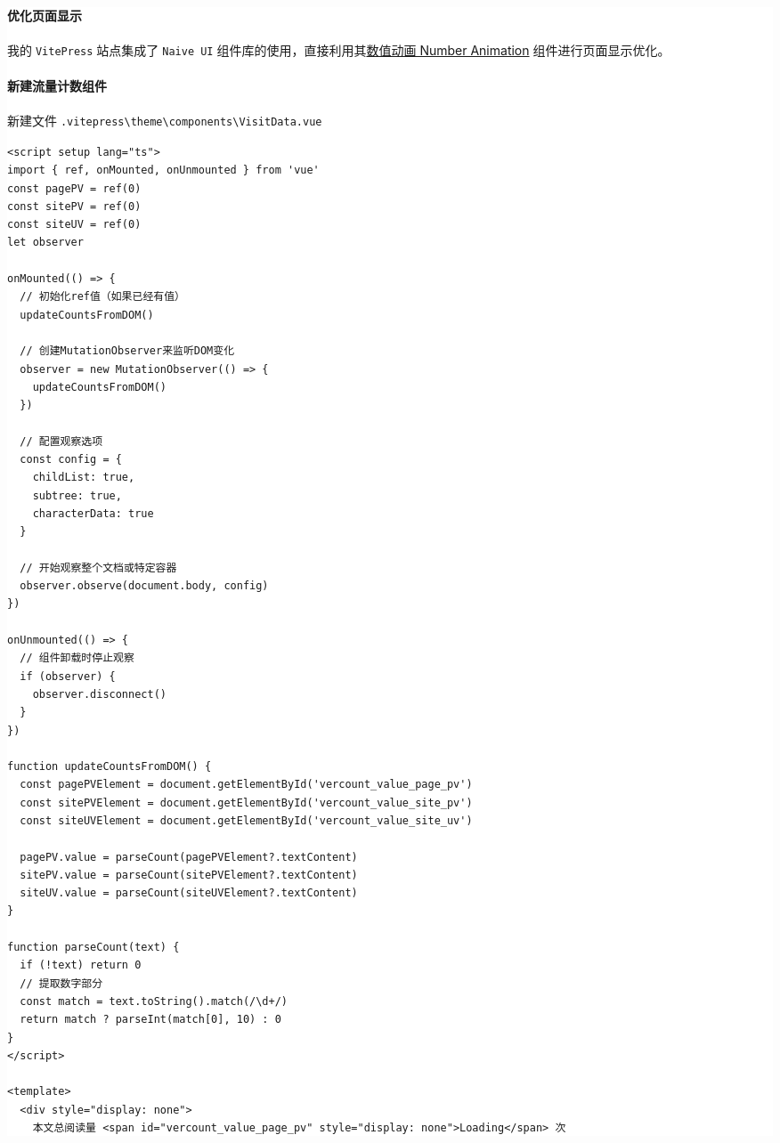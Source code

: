 #### 优化页面显示

我的 `VitePress` 站点集成了 `Naive UI` 组件库的使用，直接利用其[数值动画 Number Animation](https://www.naiveui.com/zh-CN/os-theme/components/number-animation) 组件进行页面显示优化。

#### 新建流量计数组件

新建文件 `.vitepress\theme\components\VisitData.vue`

```vue
<script setup lang="ts">
import { ref, onMounted, onUnmounted } from 'vue'
const pagePV = ref(0)
const sitePV = ref(0)
const siteUV = ref(0)
let observer

onMounted(() => {
  // 初始化ref值（如果已经有值）
  updateCountsFromDOM()

  // 创建MutationObserver来监听DOM变化
  observer = new MutationObserver(() => {
    updateCountsFromDOM()
  })

  // 配置观察选项
  const config = {
    childList: true,
    subtree: true,
    characterData: true
  }

  // 开始观察整个文档或特定容器
  observer.observe(document.body, config)
})

onUnmounted(() => {
  // 组件卸载时停止观察
  if (observer) {
    observer.disconnect()
  }
})

function updateCountsFromDOM() {
  const pagePVElement = document.getElementById('vercount_value_page_pv')
  const sitePVElement = document.getElementById('vercount_value_site_pv')
  const siteUVElement = document.getElementById('vercount_value_site_uv')

  pagePV.value = parseCount(pagePVElement?.textContent)
  sitePV.value = parseCount(sitePVElement?.textContent)
  siteUV.value = parseCount(siteUVElement?.textContent)
}

function parseCount(text) {
  if (!text) return 0
  // 提取数字部分
  const match = text.toString().match(/\d+/)
  return match ? parseInt(match[0], 10) : 0
}
</script>

<template>
  <div style="display: none">
    本文总阅读量 <span id="vercount_value_page_pv" style="display: none">Loading</span> 次
```